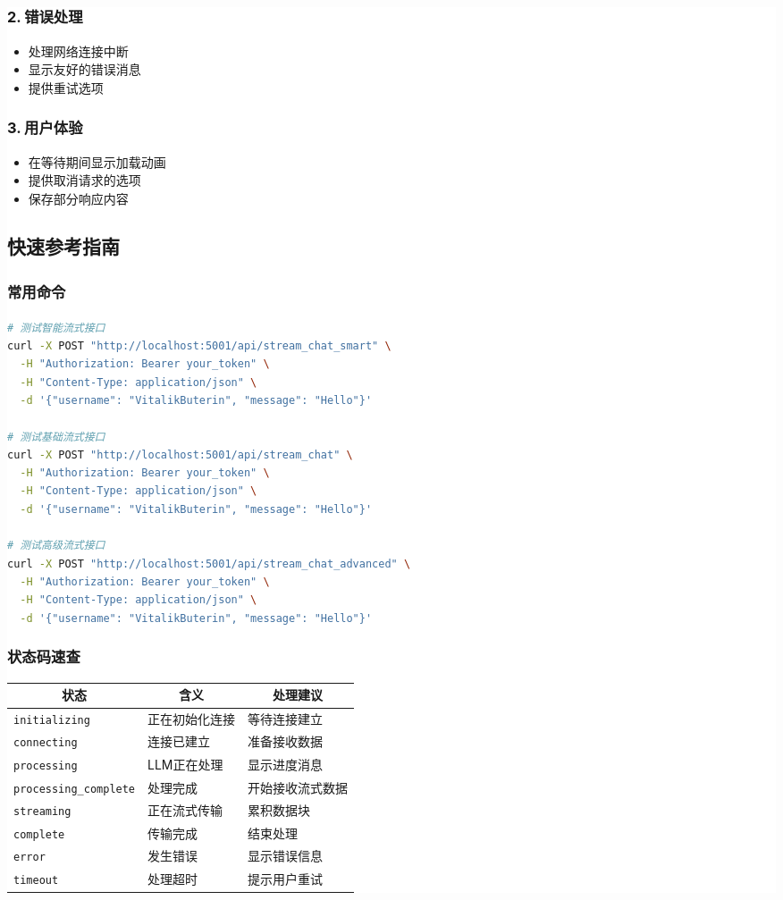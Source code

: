 ### 2. 错误处理
- 处理网络连接中断
- 显示友好的错误消息
- 提供重试选项

### 3. 用户体验
- 在等待期间显示加载动画
- 提供取消请求的选项
- 保存部分响应内容

## 快速参考指南

### 常用命令

```bash
# 测试智能流式接口
curl -X POST "http://localhost:5001/api/stream_chat_smart" \
  -H "Authorization: Bearer your_token" \
  -H "Content-Type: application/json" \
  -d '{"username": "VitalikButerin", "message": "Hello"}'

# 测试基础流式接口
curl -X POST "http://localhost:5001/api/stream_chat" \
  -H "Authorization: Bearer your_token" \
  -H "Content-Type: application/json" \
  -d '{"username": "VitalikButerin", "message": "Hello"}'

# 测试高级流式接口
curl -X POST "http://localhost:5001/api/stream_chat_advanced" \
  -H "Authorization: Bearer your_token" \
  -H "Content-Type: application/json" \
  -d '{"username": "VitalikButerin", "message": "Hello"}'
```

### 状态码速查

| 状态 | 含义 | 处理建议 |
|------|------|----------|
| `initializing` | 正在初始化连接 | 等待连接建立 |
| `connecting` | 连接已建立 | 准备接收数据 |
| `processing` | LLM正在处理 | 显示进度消息 |
| `processing_complete` | 处理完成 | 开始接收流式数据 |
| `streaming` | 正在流式传输 | 累积数据块 |
| `complete` | 传输完成 | 结束处理 |
| `error` | 发生错误 | 显示错误信息 |
| `timeout` | 处理超时 | 提示用户重试 |
